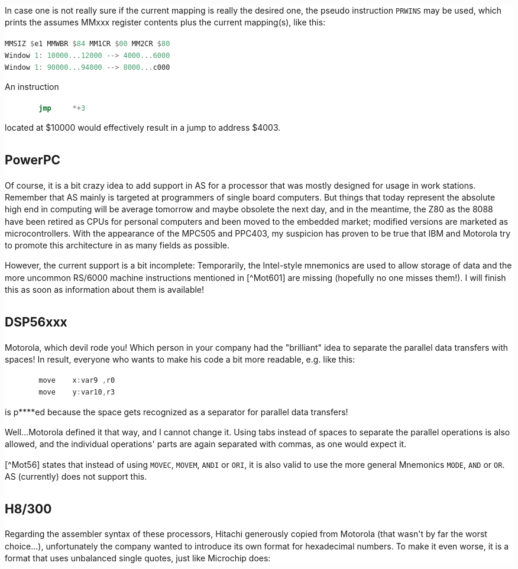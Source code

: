In case one is not really sure if the current mapping is really the desired one, the pseudo instruction `PRWINS` may be used, which prints the assumes MMxxx register contents plus the current mapping(s), like this:

```asm
MMSIZ $e1 MMWBR $84 MM1CR $00 MM2CR $80
Window 1: 10000...12000 --> 4000...6000
Window 1: 90000...94000 --> 8000...c000
```

An instruction

```asm
        jmp     *+3
```

located at $10000 would effectively result in a jump to address $4003.

## PowerPC

Of course, it is a bit crazy idea to add support in AS for a processor that was mostly designed for usage in work stations. Remember that AS mainly is targeted at programmers of single board computers. But things that today represent the absolute high end in computing will be average tomorrow and maybe obsolete the next day, and in the meantime, the Z80 as the 8088 have been retired as CPUs for personal computers and been moved to the embedded market; modified versions are marketed as microcontrollers. With the appearance of the MPC505 and PPC403, my suspicion has proven to be true that IBM and Motorola try to promote this architecture in as many fields as possible.

However, the current support is a bit incomplete: Temporarily, the Intel-style mnemonics are used to allow storage of data and the more uncommon RS/6000 machine instructions mentioned in [^Mot601] are missing (hopefully no one misses them!). I will finish this as soon as information about them is available!

## DSP56xxx

Motorola, which devil rode you! Which person in your company had the "brilliant" idea to separate the parallel data transfers with spaces! In result, everyone who wants to make his code a bit more readable, e.g. like this:

```asm
        move    x:var9 ,r0
        move    y:var10,r3
```

is p\*\*\*\*ed because the space gets recognized as a separator for parallel data transfers!

Well...Motorola defined it that way, and I cannot change it. Using tabs instead of spaces to separate the parallel operations is also allowed, and the individual operations' parts are again separated with commas, as one would expect it.

[^Mot56] states that instead of using `MOVEC`, `MOVEM`, `ANDI` or `ORI`, it is also valid to use the more general Mnemonics `MODE`, `AND` or `OR`. AS (currently) does not support this.

## H8/300

Regarding the assembler syntax of these processors, Hitachi generously copied from Motorola (that wasn't by far the worst choice...), unfortunately the company wanted to introduce its own format for hexadecimal numbers. To make it even worse, it is a format that uses unbalanced single quotes, just like Microchip does:
